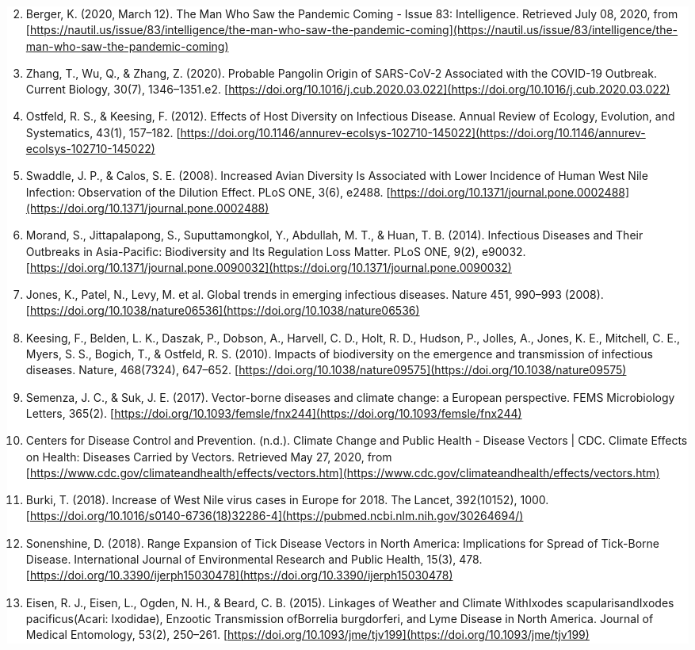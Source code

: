 2. Berger, K. (2020, March 12). The Man Who Saw the Pandemic Coming - Issue
   83: Intelligence. Retrieved July 08, 2020, from
   [https://nautil.us/issue/83/intelligence/the-man-who-saw-the-pandemic-coming](https://nautil.us/issue/83/intelligence/the-man-who-saw-the-pandemic-coming)

3. Zhang, T., Wu, Q., & Zhang, Z. (2020). Probable Pangolin Origin of
   SARS-CoV-2 Associated with the COVID-19 Outbreak. Current Biology, 30(7),
   1346–1351.e2.
   [https://doi.org/10.1016/j.cub.2020.03.022](https://doi.org/10.1016/j.cub.2020.03.022)

4. Ostfeld, R. S., & Keesing, F. (2012). Effects of Host Diversity on
   Infectious Disease. Annual Review of Ecology, Evolution, and Systematics,
   43(1),
   157–182.
   [https://doi.org/10.1146/annurev-ecolsys-102710-145022](https://doi.org/10.1146/annurev-ecolsys-102710-145022)

5. Swaddle, J. P., & Calos, S. E. (2008). Increased Avian Diversity Is
   Associated with Lower Incidence of Human West Nile Infection: Observation
   of the Dilution Effect. PLoS ONE, 3(6),
   e2488.
   [https://doi.org/10.1371/journal.pone.0002488](https://doi.org/10.1371/journal.pone.0002488)

6. Morand, S., Jittapalapong, S., Suputtamongkol, Y., Abdullah, M. T., & Huan, T. B. (2014). Infectious Diseases and Their Outbreaks in Asia-Pacific: Biodiversity and Its Regulation Loss Matter. PLoS ONE, 9(2), e90032. [https://doi.org/10.1371/journal.pone.0090032](https://doi.org/10.1371/journal.pone.0090032)
﻿
7. Jones, K., Patel, N., Levy, M. et al. Global trends in emerging infectious diseases. Nature 451, 990–993 (2008). [https://doi.org/10.1038/nature06536](https://doi.org/10.1038/nature06536)

8. Keesing, F., Belden, L. K., Daszak, P., Dobson, A., Harvell, C. D., Holt,
   R. D., Hudson, P., Jolles, A., Jones, K. E., Mitchell, C. E., Myers,
   S. S., Bogich, T., & Ostfeld, R. S. (2010). Impacts of biodiversity on
   the emergence and transmission of infectious diseases. Nature, 468(7324),
   647–652.
   [https://doi.org/10.1038/nature09575](https://doi.org/10.1038/nature09575)

9. Semenza, J. C., & Suk, J. E. (2017). Vector-borne diseases and climate change: a European perspective. FEMS Microbiology Letters, 365(2). [https://doi.org/10.1093/femsle/fnx244](https://doi.org/10.1093/femsle/fnx244)
﻿
10. Centers for Disease Control and Prevention. (n.d.). Climate Change and Public Health - Disease Vectors | CDC. Climate Effects on Health: Diseases Carried by Vectors. Retrieved May 27, 2020, from [https://www.cdc.gov/climateandhealth/effects/vectors.htm](https://www.cdc.gov/climateandhealth/effects/vectors.htm)

11. Burki, T. (2018). Increase of West Nile virus cases in Europe for 2018. The Lancet, 392(10152), 1000. [https://doi.org/10.1016/s0140-6736(18)32286-4](https://pubmed.ncbi.nlm.nih.gov/30264694/)
﻿
12. Sonenshine, D. (2018). Range Expansion of Tick Disease Vectors in North America: Implications for Spread of Tick-Borne Disease. International Journal of Environmental Research and Public Health, 15(3), 478. [https://doi.org/10.3390/ijerph15030478](https://doi.org/10.3390/ijerph15030478)
﻿
13. Eisen, R. J., Eisen, L., Ogden, N. H., & Beard, C. B. (2015). Linkages of Weather and Climate WithIxodes scapularisandIxodes pacificus(Acari: Ixodidae), Enzootic Transmission ofBorrelia burgdorferi, and Lyme Disease in North America. Journal of Medical Entomology, 53(2), 250–261. [https://doi.org/10.1093/jme/tjv199](https://doi.org/10.1093/jme/tjv199)
